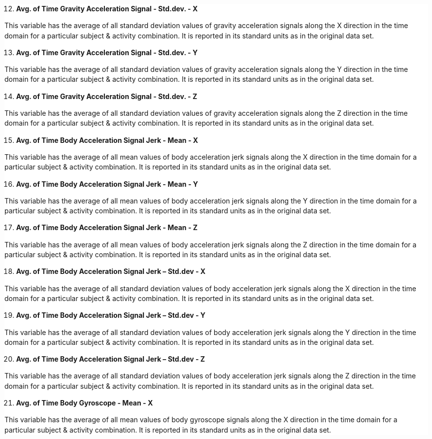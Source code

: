 12.	**Avg. of Time Gravity Acceleration Signal - Std.dev. - X**

This variable has the average of all standard deviation values of gravity acceleration signals along the X direction in the time domain for a particular subject & activity combination. It is reported in its standard units as in the original data set.

13.	**Avg. of Time Gravity Acceleration Signal - Std.dev. - Y**

This variable has the average of all standard deviation values of gravity acceleration signals along the Y direction in the time domain for a particular subject & activity combination. It is reported in its standard units as in the original data set.

14.	**Avg. of Time Gravity Acceleration Signal - Std.dev. - Z**

This variable has the average of all standard deviation values of gravity acceleration signals along the Z direction in the time domain for a particular subject & activity combination. It is reported in its standard units as in the original data set.

15.	**Avg. of Time Body Acceleration Signal Jerk - Mean - X**

This variable has the average of all mean values of body acceleration jerk signals along the X direction in the time domain for a particular subject & activity combination. It is reported in its standard units as in the original data set.

16.	**Avg. of Time Body Acceleration Signal Jerk - Mean - Y**

This variable has the average of all mean values of body acceleration jerk signals along the Y direction in the time domain for a particular subject & activity combination. It is reported in its standard units as in the original data set.

17.	**Avg. of Time Body Acceleration Signal Jerk - Mean - Z**

This variable has the average of all mean values of body acceleration jerk signals along the Z direction in the time domain for a particular subject & activity combination. It is reported in its standard units as in the original data set.

18.	**Avg. of Time Body Acceleration Signal Jerk – Std.dev - X**

This variable has the average of all standard deviation values of body acceleration jerk signals along the X direction in the time domain for a particular subject & activity combination. It is reported in its standard units as in the original data set.

19.	**Avg. of Time Body Acceleration Signal Jerk – Std.dev - Y**

This variable has the average of all standard deviation values of body acceleration jerk signals along the Y direction in the time domain for a particular subject & activity combination. It is reported in its standard units as in the original data set.

20.	**Avg. of Time Body Acceleration Signal Jerk – Std.dev - Z**

This variable has the average of all standard deviation values of body acceleration jerk signals along the Z direction in the time domain for a particular subject & activity combination. It is reported in its standard units as in the original data set.

21.	**Avg. of Time Body Gyroscope - Mean - X**

This variable has the average of all mean values of body gyroscope signals along the X direction in the time domain for a particular subject & activity combination. It is reported in its standard units as in the original data set.
